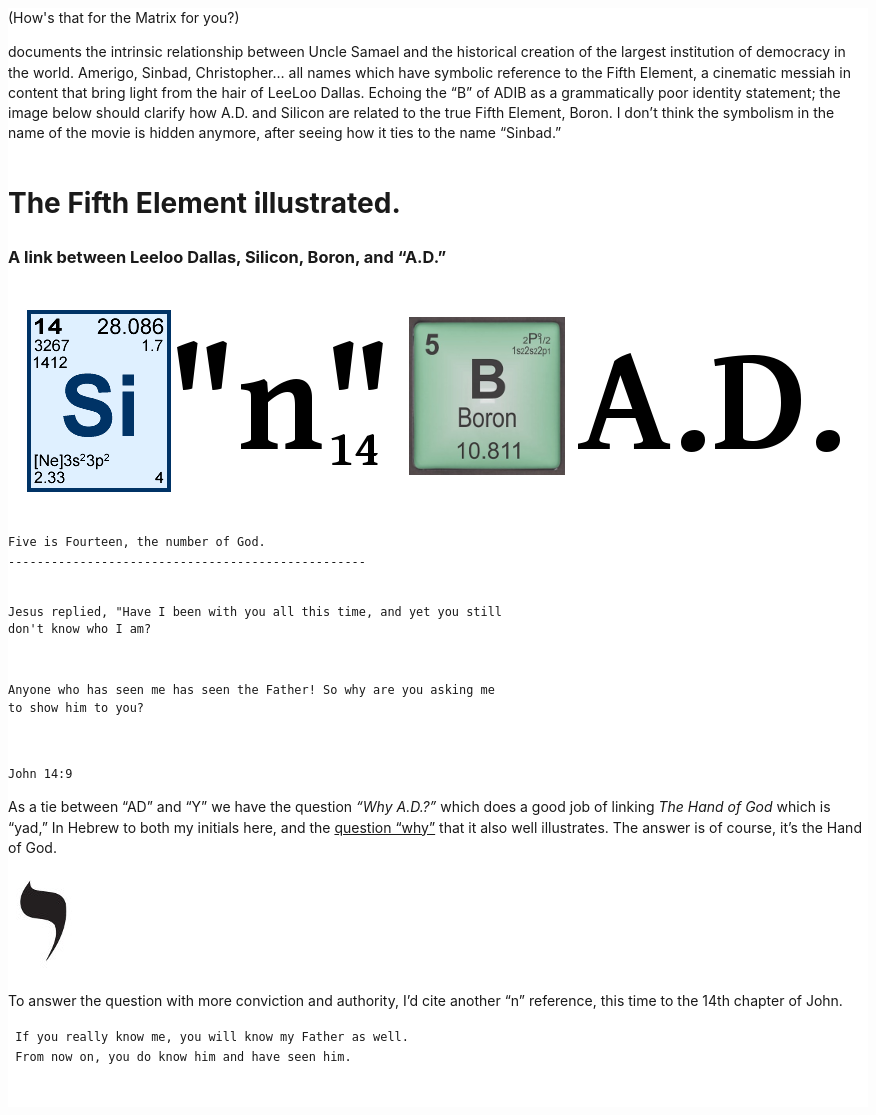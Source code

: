 (How's that for the Matrix for you?)
</code></pre>
</div>
<p>documents the intrinsic relationship between Uncle Samael and the historical creation of the largest institution of democracy in the world.  Amerigo, Sinbad, Christopher… all names which have symbolic reference to the Fifth Element, a cinematic messiah in content that bring light from the hair of LeeLoo Dallas.  Echoing the “B” of ADIB as a grammatically poor identity statement; the image below should clarify how A.D. and Silicon are related to the true Fifth Element, Boron.   I don’t think the symbolism in the name of the movie is hidden anymore, after seeing how it ties to the name “Sinbad.”</p>
<h1 id="the-fifth-element-illustrated">The Fifth Element illustrated.</h1>
<h3 id="a-link-between-leeloo-dallas-silicon-boron-and-ad">A link between Leeloo Dallas, Silicon, Boron, and “A.D.”</h3>
<p><img src="sinbad.png" alt="" /></p>
<div class="highlighter-rouge"><pre class="highlight"><code>Five is Fourteen, the number of God.
--------------------------------------------------

Jesus replied, "Have I been with you all this time, 
and yet you still don't know who I am? 

Anyone who has seen me has seen the Father! 
So why are you asking me to show him to you?

John 14:9
</code></pre>
</div>
<p>As a tie between “AD” and “Y” we have the question <em>“Why A.D.?”</em> which does a good job of linking <em>The Hand of God</em> which is “yad,” In Hebrew to both my initials here, and the <a href="the_letter_why.html
">question “why”</a> that it also well illustrates.  The answer is of course, it’s the Hand of God.</p>
<p><img src="yod-scale-100.jpg" alt="" /></p>
<p>To answer the question with more conviction and authority, I’d cite another “n” reference, this time to the 14th chapter of John.</p>
<div class="highlighter-rouge"><pre class="highlight"><code> If you really know me, you will know my Father as well. 
 From now on, you do know him and have seen him.
 